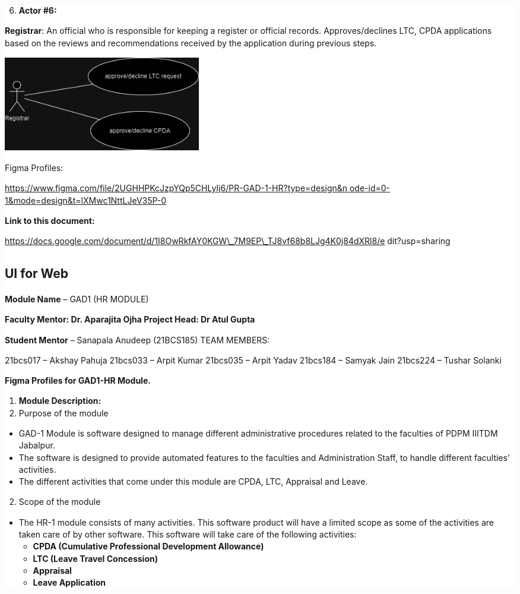 6. **Actor #6:**

**Registrar**: An official who is responsible for keeping a register or official records. Approves/declines LTC, CPDA applications based on the reviews and recommendations received by the application during previous steps.

![](assets/img6.png)

Figma Profiles:

[https://www.figma.com/file/2UGHHPKcJzpYQp5CHLyIj6/PR-GAD-1-HR?type=design&n ode-id=0-1&mode=design&t=lXMwc1NttLJeV35P-0](https://www.figma.com/file/2UGHHPKcJzpYQp5CHLyIj6/PR-GAD-1-HR?type=design&node-id=0-1&mode=design&t=lXMwc1NttLJeV35P-0)

**Link to this document:**

https://docs.google.com/document/d/1I8OwRkfAY0KGW\_7M9EP\_TJ8vf68b8LJg4K0j84dXRl8/e dit?usp=sharing


## UI for Web

**Module Name** – GAD1 (HR MODULE)

**Faculty Mentor: Dr. Aparajita Ojha Project Head: Dr Atul Gupta**

**Student Mentor** – Sanapala Anudeep (21BCS185) TEAM MEMBERS:

21bcs017 – Akshay Pahuja 21bcs033 – Arpit Kumar 21bcs035 – Arpit Yadav 21bcs184 – Samyak Jain 21bcs224 – Tushar Solanki

**Figma Profiles for GAD1-HR Module.**

1. **Module Description:**
1. Purpose of the module
- GAD-1 Module is software designed to manage different administrative procedures related to the faculties of PDPM IIITDM Jabalpur.
- The software is designed to provide automated features to the faculties and Administration Staff, to handle different faculties’ activities.
- The different activities that come under this module are CPDA, LTC, Appraisal and Leave.
2. Scope of the module
- The HR-1 module consists of many activities. This software product will have a limited scope as some of the activities are taken care of by other software. This software will take care of the following activities:
  - **CPDA (Cumulative Professional Development Allowance)**
  - **LTC (Leave Travel Concession)**
  - **Appraisal**
  - **Leave Application**
